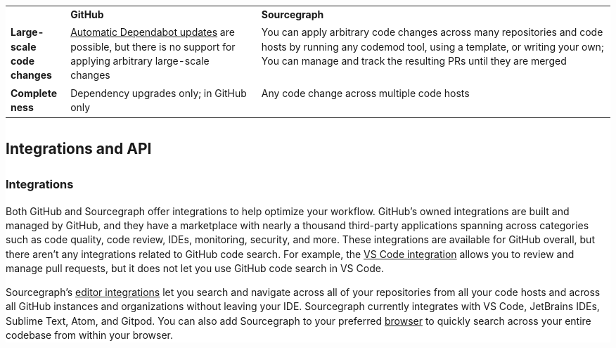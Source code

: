 
<table>
  <tr>
   <td>
   </td>
   <td><strong>GitHub</strong>
   </td>
   <td><strong>Sourcegraph</strong>
   </td>
  </tr>
  <tr>
   <td><strong>Large-scale code changes</strong>
   </td>
   <td><a href="https://docs.github.com/en/enterprise-cloud@latest/code-security/dependabot/dependabot-security-updates/about-dependabot-security-updates">Automatic Dependabot updates</a> are possible, but there is no support for applying arbitrary large-scale changes
   </td>
   <td>You can apply arbitrary code changes across many repositories and code hosts by running any codemod tool, using a template, or writing your own; You can manage and track the resulting PRs until they are merged
   </td>
  </tr>
  <tr>
   <td><strong>Completeness</strong>
   </td>
   <td>Dependency upgrades only; in GitHub only
   </td>
   <td>Any code change across multiple code hosts
   </td>
  </tr>
</table>



## Integrations and API 


### Integrations

Both GitHub and Sourcegraph offer integrations to help optimize your workflow. GitHub’s owned integrations are built and managed by GitHub, and they have a marketplace with nearly a thousand third-party applications spanning across categories such as code quality, code review, IDEs, monitoring, security, and more. These integrations are available for GitHub overall, but there aren’t any integrations related to GitHub code search. For example, the [VS Code integration](https://marketplace.visualstudio.com/items?itemName=GitHub.vscode-pull-request-github) allows you to review and manage pull requests, but it does not let you use GitHub code search in VS Code. 

Sourcegraph’s [editor integrations](https://docs.sourcegraph.com/integration/editor) let you search and navigate across all of your repositories from all your code hosts and across all GitHub instances and organizations without leaving your IDE. Sourcegraph currently integrates with VS Code, JetBrains IDEs, Sublime Text, Atom, and Gitpod. You can also add Sourcegraph to your preferred [browser](https://docs.sourcegraph.com/integration/browser_extension/how-tos/browser_search_engine) to quickly search across your entire codebase from within your browser. 
